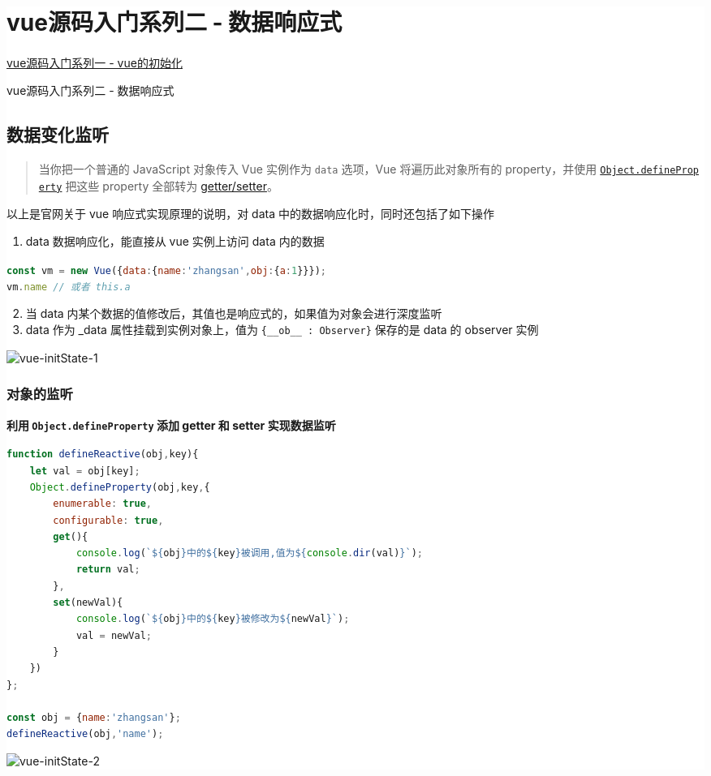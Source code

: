 # vue源码入门系列二 - 数据响应式

[vue源码入门系列一 - vue的初始化](https://juejin.cn/post/7036996683187617823)

vue源码入门系列二 - 数据响应式

## 数据变化监听

> 当你把一个普通的 JavaScript 对象传入 Vue 实例作为 `data` 选项，Vue 将遍历此对象所有的 property，并使用 [`Object.defineProperty`](https://developer.mozilla.org/zh-CN/docs/Web/JavaScript/Reference/Global_Objects/Object/defineProperty) 把这些 property 全部转为 [getter/setter](https://developer.mozilla.org/zh-CN/docs/Web/JavaScript/Guide/Working_with_Objects#定义_getters_与_setters)。

以上是官网关于 vue 响应式实现原理的说明，对 data 中的数据响应化时，同时还包括了如下操作

1. data 数据响应化，能直接从 vue 实例上访问 data 内的数据

```js
const vm = new Vue({data:{name:'zhangsan',obj:{a:1}}});
vm.name // 或者 this.a
```

2. 当 data 内某个数据的值修改后，其值也是响应式的，如果值为对象会进行深度监听
3. data 作为 _data 属性挂载到实例对象上，值为 `{__ob__ : Observer}` 保存的是 data 的 observer 实例

![vue-initState-1](https://p9-juejin.byteimg.com/tos-cn-i-k3u1fbpfcp/e8bcbe2018b14de1bbf7c623e1d291a6~tplv-k3u1fbpfcp-watermark.image?)

### 对象的监听

**利用 `Object.defineProperty` 添加 getter 和 setter 实现数据监听**

```js
function defineReactive(obj,key){
    let val = obj[key];
    Object.defineProperty(obj,key,{
        enumerable: true,
        configurable: true,
        get(){
            console.log(`${obj}中的${key}被调用,值为${console.dir(val)}`);
            return val;
        },
        set(newVal){
            console.log(`${obj}中的${key}被修改为${newVal}`);
            val = newVal;
        }
    })
};

const obj = {name:'zhangsan'};
defineReactive(obj,'name');
```

![vue-initState-2](https://p9-juejin.byteimg.com/tos-cn-i-k3u1fbpfcp/a2b367e22c204648b8e7688f08374ea9~tplv-k3u1fbpfcp-watermark.image?)
